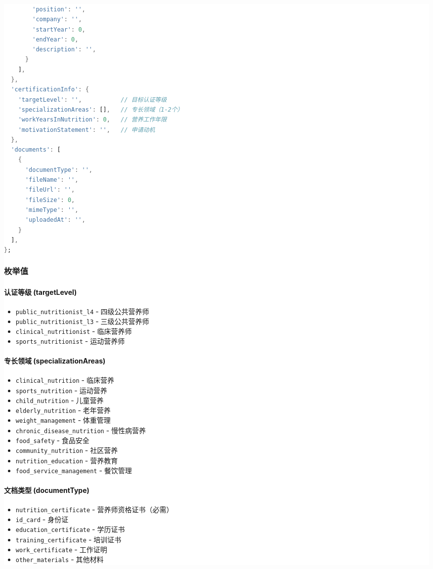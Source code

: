 ```dart
        'position': '',
        'company': '',
        'startYear': 0,
        'endYear': 0,
        'description': '',
      }
    ],
  },
  'certificationInfo': {
    'targetLevel': '',           // 目标认证等级
    'specializationAreas': [],   // 专长领域（1-2个）
    'workYearsInNutrition': 0,   // 营养工作年限
    'motivationStatement': '',   // 申请动机
  },
  'documents': [
    {
      'documentType': '',
      'fileName': '',
      'fileUrl': '',
      'fileSize': 0,
      'mimeType': '',
      'uploadedAt': '',
    }
  ],
};
```

### 枚举值

#### 认证等级 (targetLevel)
- `public_nutritionist_l4` - 四级公共营养师
- `public_nutritionist_l3` - 三级公共营养师
- `clinical_nutritionist` - 临床营养师
- `sports_nutritionist` - 运动营养师

#### 专长领域 (specializationAreas)
- `clinical_nutrition` - 临床营养
- `sports_nutrition` - 运动营养
- `child_nutrition` - 儿童营养
- `elderly_nutrition` - 老年营养
- `weight_management` - 体重管理
- `chronic_disease_nutrition` - 慢性病营养
- `food_safety` - 食品安全
- `community_nutrition` - 社区营养
- `nutrition_education` - 营养教育
- `food_service_management` - 餐饮管理

#### 文档类型 (documentType)
- `nutrition_certificate` - 营养师资格证书（必需）
- `id_card` - 身份证
- `education_certificate` - 学历证书
- `training_certificate` - 培训证书
- `work_certificate` - 工作证明
- `other_materials` - 其他材料
